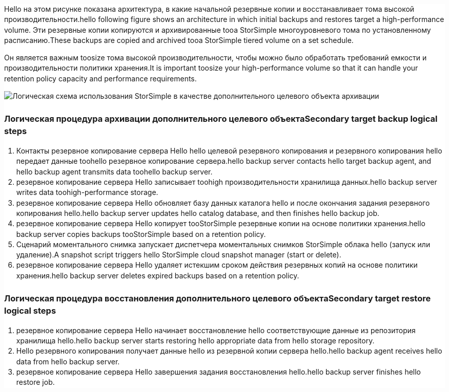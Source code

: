 <span data-ttu-id="a2aae-194">Hello на этом рисунке показана архитектура, в какие начальной резервные копии и восстанавливает тома высокой производительности.</span><span class="sxs-lookup"><span data-stu-id="a2aae-194">hello following figure shows an architecture in which initial backups and restores target a high-performance volume.</span></span> <span data-ttu-id="a2aae-195">Эти резервные копии копируются и архивированные tooa StorSimple многоуровневого тома по установленному расписанию.</span><span class="sxs-lookup"><span data-stu-id="a2aae-195">These backups are copied and archived tooa StorSimple tiered volume on a set schedule.</span></span>

<span data-ttu-id="a2aae-196">Он является важным toosize тома высокой производительности, чтобы можно было обработать требований емкости и производительности политики хранения.</span><span class="sxs-lookup"><span data-stu-id="a2aae-196">It is important toosize your high-performance volume so that it can handle your retention policy capacity and performance requirements.</span></span>

![Логическая схема использования StorSimple в качестве дополнительного целевого объекта архивации](./media/storsimple-configure-backup-target-using-veeam/secondarybackuptargetlogicaldiagram.png)

### <a name="secondary-target-backup-logical-steps"></a><span data-ttu-id="a2aae-198">Логическая процедура архивации дополнительного целевого объекта</span><span class="sxs-lookup"><span data-stu-id="a2aae-198">Secondary target backup logical steps</span></span>

1.  <span data-ttu-id="a2aae-199">Контакты резервное копирование сервера Hello hello целевой резервного копирования и резервного копирования hello передает данные toohello резервное копирование сервера.</span><span class="sxs-lookup"><span data-stu-id="a2aae-199">hello backup server contacts hello target backup agent, and hello backup agent transmits data toohello backup server.</span></span>
2.  <span data-ttu-id="a2aae-200">резервное копирование сервера Hello записывает toohigh производительности хранилища данных.</span><span class="sxs-lookup"><span data-stu-id="a2aae-200">hello backup server writes data toohigh-performance storage.</span></span>
3.  <span data-ttu-id="a2aae-201">резервное копирование сервера Hello обновляет базу данных каталога hello и после окончания задания резервного копирования hello.</span><span class="sxs-lookup"><span data-stu-id="a2aae-201">hello backup server updates hello catalog database, and then finishes hello backup job.</span></span>
4.  <span data-ttu-id="a2aae-202">резервное копирование сервера Hello копирует tooStorSimple резервные копии на основе политики хранения.</span><span class="sxs-lookup"><span data-stu-id="a2aae-202">hello backup server copies backups tooStorSimple based on a retention policy.</span></span>
5.  <span data-ttu-id="a2aae-203">Сценарий моментального снимка запускает диспетчера моментальных снимков StorSimple облака hello (запуск или удаление).</span><span class="sxs-lookup"><span data-stu-id="a2aae-203">A snapshot script triggers hello StorSimple cloud snapshot manager (start or delete).</span></span>
6.  <span data-ttu-id="a2aae-204">резервное копирование сервера Hello удаляет истекшим сроком действия резервных копий на основе политики хранения.</span><span class="sxs-lookup"><span data-stu-id="a2aae-204">hello backup server deletes expired backups based on a retention policy.</span></span>

### <a name="secondary-target-restore-logical-steps"></a><span data-ttu-id="a2aae-205">Логическая процедура восстановления дополнительного целевого объекта</span><span class="sxs-lookup"><span data-stu-id="a2aae-205">Secondary target restore logical steps</span></span>

1.  <span data-ttu-id="a2aae-206">резервное копирование сервера Hello начинает восстановление hello соответствующие данные из репозитория хранилища hello.</span><span class="sxs-lookup"><span data-stu-id="a2aae-206">hello backup server starts restoring hello appropriate data from hello storage repository.</span></span>
2.  <span data-ttu-id="a2aae-207">Hello резервного копирования получает данные hello из резервной копии сервера hello.</span><span class="sxs-lookup"><span data-stu-id="a2aae-207">hello backup agent receives hello data from hello backup server.</span></span>
3.  <span data-ttu-id="a2aae-208">резервное копирование сервера Hello завершения задания восстановления hello.</span><span class="sxs-lookup"><span data-stu-id="a2aae-208">hello backup server finishes hello restore job.</span></span>
